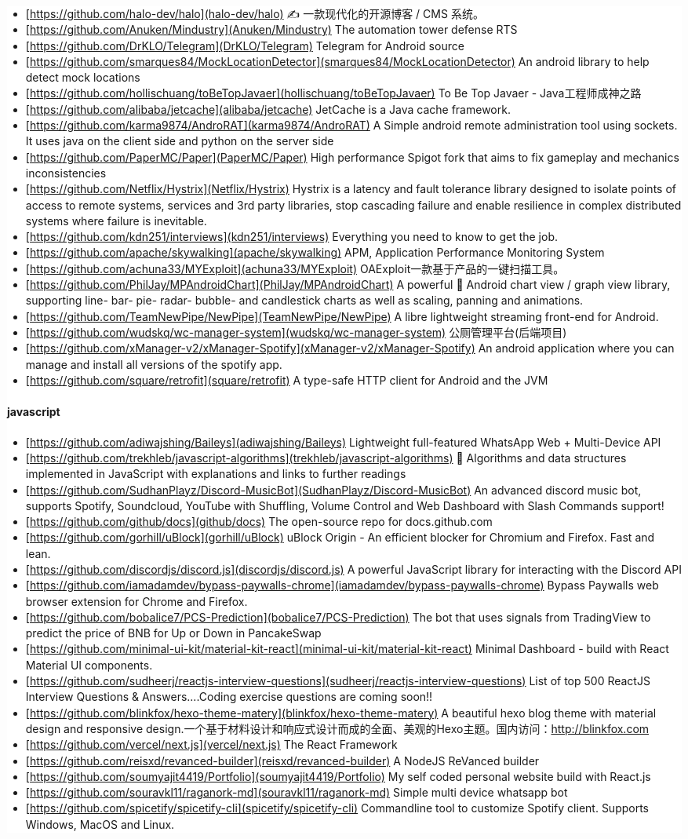 * [https://github.com/halo-dev/halo](halo-dev/halo) ✍ 一款现代化的开源博客 / CMS 系统。
* [https://github.com/Anuken/Mindustry](Anuken/Mindustry) The automation tower defense RTS
* [https://github.com/DrKLO/Telegram](DrKLO/Telegram) Telegram for Android source
* [https://github.com/smarques84/MockLocationDetector](smarques84/MockLocationDetector) An android library to help detect mock locations
* [https://github.com/hollischuang/toBeTopJavaer](hollischuang/toBeTopJavaer) To Be Top Javaer - Java工程师成神之路
* [https://github.com/alibaba/jetcache](alibaba/jetcache) JetCache is a Java cache framework.
* [https://github.com/karma9874/AndroRAT](karma9874/AndroRAT) A Simple android remote administration tool using sockets. It uses java on the client side and python on the server side
* [https://github.com/PaperMC/Paper](PaperMC/Paper) High performance Spigot fork that aims to fix gameplay and mechanics inconsistencies
* [https://github.com/Netflix/Hystrix](Netflix/Hystrix) Hystrix is a latency and fault tolerance library designed to isolate points of access to remote systems, services and 3rd party libraries, stop cascading failure and enable resilience in complex distributed systems where failure is inevitable.
* [https://github.com/kdn251/interviews](kdn251/interviews) Everything you need to know to get the job.
* [https://github.com/apache/skywalking](apache/skywalking) APM, Application Performance Monitoring System
* [https://github.com/achuna33/MYExploit](achuna33/MYExploit) OAExploit一款基于产品的一键扫描工具。
* [https://github.com/PhilJay/MPAndroidChart](PhilJay/MPAndroidChart) A powerful 🚀 Android chart view / graph view library, supporting line- bar- pie- radar- bubble- and candlestick charts as well as scaling, panning and animations.
* [https://github.com/TeamNewPipe/NewPipe](TeamNewPipe/NewPipe) A libre lightweight streaming front-end for Android.
* [https://github.com/wudskq/wc-manager-system](wudskq/wc-manager-system) 公厕管理平台(后端项目)
* [https://github.com/xManager-v2/xManager-Spotify](xManager-v2/xManager-Spotify) An android application where you can manage and install all versions of the spotify app.
* [https://github.com/square/retrofit](square/retrofit) A type-safe HTTP client for Android and the JVM

#### javascript
* [https://github.com/adiwajshing/Baileys](adiwajshing/Baileys) Lightweight full-featured WhatsApp Web + Multi-Device API
* [https://github.com/trekhleb/javascript-algorithms](trekhleb/javascript-algorithms) 📝 Algorithms and data structures implemented in JavaScript with explanations and links to further readings
* [https://github.com/SudhanPlayz/Discord-MusicBot](SudhanPlayz/Discord-MusicBot) An advanced discord music bot, supports Spotify, Soundcloud, YouTube with Shuffling, Volume Control and Web Dashboard with Slash Commands support!
* [https://github.com/github/docs](github/docs) The open-source repo for docs.github.com
* [https://github.com/gorhill/uBlock](gorhill/uBlock) uBlock Origin - An efficient blocker for Chromium and Firefox. Fast and lean.
* [https://github.com/discordjs/discord.js](discordjs/discord.js) A powerful JavaScript library for interacting with the Discord API
* [https://github.com/iamadamdev/bypass-paywalls-chrome](iamadamdev/bypass-paywalls-chrome) Bypass Paywalls web browser extension for Chrome and Firefox.
* [https://github.com/bobalice7/PCS-Prediction](bobalice7/PCS-Prediction) The bot that uses signals from TradingView to predict the price of BNB for Up or Down in PancakeSwap
* [https://github.com/minimal-ui-kit/material-kit-react](minimal-ui-kit/material-kit-react) Minimal Dashboard - build with React Material UI components.
* [https://github.com/sudheerj/reactjs-interview-questions](sudheerj/reactjs-interview-questions) List of top 500 ReactJS Interview Questions & Answers....Coding exercise questions are coming soon!!
* [https://github.com/blinkfox/hexo-theme-matery](blinkfox/hexo-theme-matery) A beautiful hexo blog theme with material design and responsive design.一个基于材料设计和响应式设计而成的全面、美观的Hexo主题。国内访问：http://blinkfox.com
* [https://github.com/vercel/next.js](vercel/next.js) The React Framework
* [https://github.com/reisxd/revanced-builder](reisxd/revanced-builder) A NodeJS ReVanced builder
* [https://github.com/soumyajit4419/Portfolio](soumyajit4419/Portfolio) My self coded personal website build with React.js
* [https://github.com/souravkl11/raganork-md](souravkl11/raganork-md) Simple multi device whatsapp bot
* [https://github.com/spicetify/spicetify-cli](spicetify/spicetify-cli) Commandline tool to customize Spotify client. Supports Windows, MacOS and Linux.